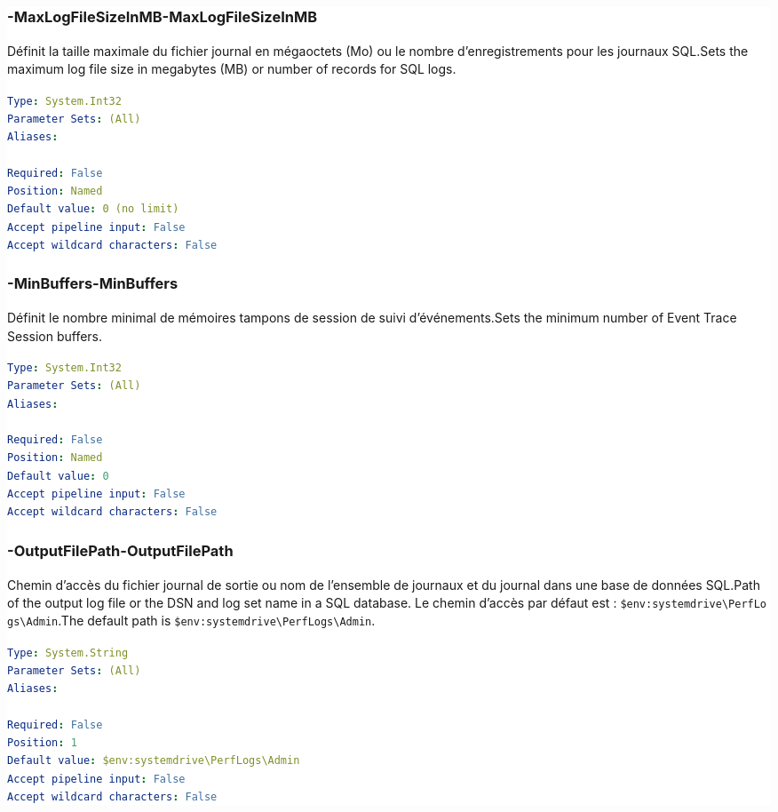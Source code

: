 ### <span data-ttu-id="c176d-130">-MaxLogFileSizeInMB</span><span class="sxs-lookup"><span data-stu-id="c176d-130">-MaxLogFileSizeInMB</span></span>
<span data-ttu-id="c176d-131">Définit la taille maximale du fichier journal en mégaoctets (Mo) ou le nombre d’enregistrements pour les journaux SQL.</span><span class="sxs-lookup"><span data-stu-id="c176d-131">Sets the maximum log file size in megabytes (MB) or number of records for SQL logs.</span></span>

```yaml
Type: System.Int32
Parameter Sets: (All)
Aliases:

Required: False
Position: Named
Default value: 0 (no limit)
Accept pipeline input: False
Accept wildcard characters: False
```

### <span data-ttu-id="c176d-132">-MinBuffers</span><span class="sxs-lookup"><span data-stu-id="c176d-132">-MinBuffers</span></span>
<span data-ttu-id="c176d-133">Définit le nombre minimal de mémoires tampons de session de suivi d’événements.</span><span class="sxs-lookup"><span data-stu-id="c176d-133">Sets the minimum number of Event Trace Session buffers.</span></span>

```yaml
Type: System.Int32
Parameter Sets: (All)
Aliases:

Required: False
Position: Named
Default value: 0
Accept pipeline input: False
Accept wildcard characters: False
```

### <span data-ttu-id="c176d-134">-OutputFilePath</span><span class="sxs-lookup"><span data-stu-id="c176d-134">-OutputFilePath</span></span>
<span data-ttu-id="c176d-135">Chemin d’accès du fichier journal de sortie ou nom de l’ensemble de journaux et du journal dans une base de données SQL.</span><span class="sxs-lookup"><span data-stu-id="c176d-135">Path of the output log file or the DSN and log set name in a SQL database.</span></span> <span data-ttu-id="c176d-136">Le chemin d’accès par défaut est : `$env:systemdrive\PerfLogs\Admin`.</span><span class="sxs-lookup"><span data-stu-id="c176d-136">The default path is `$env:systemdrive\PerfLogs\Admin`.</span></span>

```yaml
Type: System.String
Parameter Sets: (All)
Aliases:

Required: False
Position: 1
Default value: $env:systemdrive\PerfLogs\Admin
Accept pipeline input: False
Accept wildcard characters: False
```
